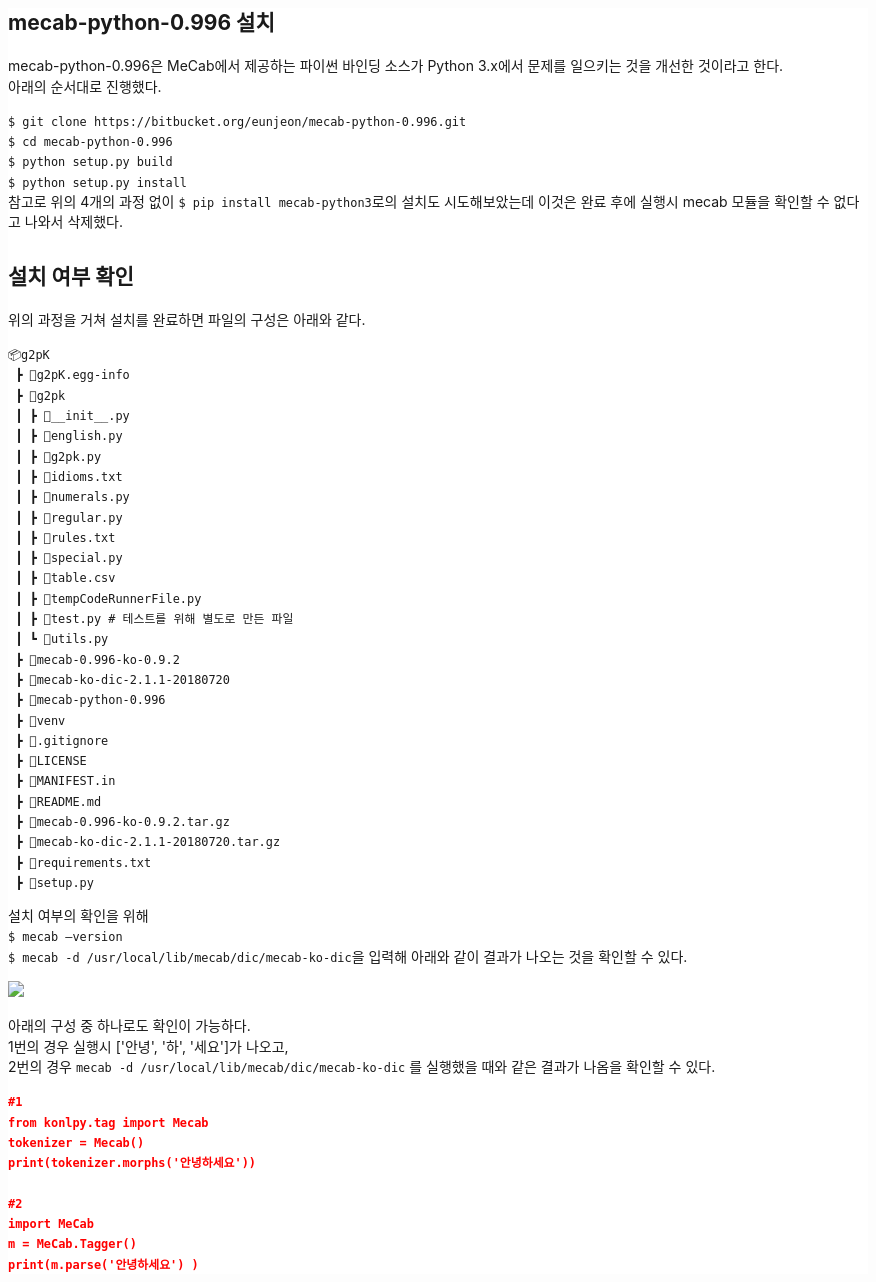## mecab-python-0.996 설치 
mecab-python-0.996은 MeCab에서 제공하는 파이썬 바인딩 소스가 Python 3.x에서 문제를 일으키는 것을 개선한 것이라고 한다.    
아래의 순서대로 진행했다. 

`$ git clone https://bitbucket.org/eunjeon/mecab-python-0.996.git`  
`$ cd mecab-python-0.996`  
`$ python setup.py build`  
`$ python setup.py install`  
참고로 위의 4개의 과정 없이 `$ pip install mecab-python3`로의 설치도 시도해보았는데 이것은 완료 후에 실행시 mecab 모듈을 확인할 수 없다고 나와서 삭제했다. 


## 설치 여부 확인 
위의 과정을 거쳐 설치를 완료하면 파일의 구성은 아래와 같다. 

``` 
📦g2pK 
 ┣ 📂g2pK.egg-info 
 ┣ 📂g2pk 
 ┃ ┣ 📜__init__.py 
 ┃ ┣ 📜english.py 
 ┃ ┣ 📜g2pk.py 
 ┃ ┣ 📜idioms.txt 
 ┃ ┣ 📜numerals.py 
 ┃ ┣ 📜regular.py 
 ┃ ┣ 📜rules.txt 
 ┃ ┣ 📜special.py 
 ┃ ┣ 📜table.csv 
 ┃ ┣ 📜tempCodeRunnerFile.py 
 ┃ ┣ 📜test.py # 테스트를 위해 별도로 만든 파일
 ┃ ┗ 📜utils.py 
 ┣ 📂mecab-0.996-ko-0.9.2 
 ┣ 📂mecab-ko-dic-2.1.1-20180720 
 ┣ 📂mecab-python-0.996 
 ┣ 📂venv 
 ┣ 📜.gitignore 
 ┣ 📜LICENSE 
 ┣ 📜MANIFEST.in 
 ┣ 📜README.md 
 ┣ 📜mecab-0.996-ko-0.9.2.tar.gz 
 ┣ 📜mecab-ko-dic-2.1.1-20180720.tar.gz 
 ┣ 📜requirements.txt 
 ┣ 📜setup.py 
``` 
설치 여부의 확인을 위해  
`$ mecab —version`   
`$ mecab -d /usr/local/lib/mecab/dic/mecab-ko-dic`을 입력해 아래와 같이 결과가 나오는 것을 확인할 수 있다. 

<img src="https://github.com/Sunmin0520/blog/assets/60782131/4fc25c54-b189-448f-9d6f-aef8aa119e18" width=500>

아래의 구성 중 하나로도 확인이 가능하다.  
1번의 경우 실행시 ['안녕', '하', '세요']가 나오고,  
2번의 경우 `mecab -d /usr/local/lib/mecab/dic/mecab-ko-dic` 를 실행했을 때와 같은 결과가 나옴을 확인할 수 있다. 
```json 
#1 
from konlpy.tag import Mecab 
tokenizer = Mecab() 
print(tokenizer.morphs('안녕하세요')) 

#2 
import MeCab 
m = MeCab.Tagger() 
print(m.parse('안녕하세요') ) 
``` 
